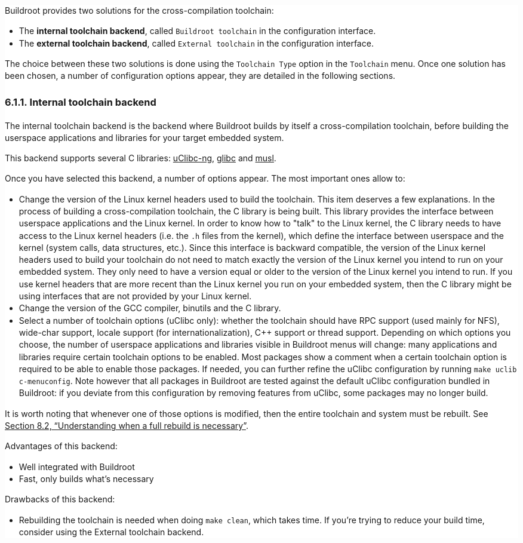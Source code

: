 Buildroot provides two solutions for the cross-compilation toolchain:

*   The **internal toolchain backend**, called `Buildroot toolchain` in the configuration interface.
*   The **external toolchain backend**, called `External toolchain` in the configuration interface.

The choice between these two solutions is done using the `Toolchain Type` option in the `Toolchain` menu. Once one solution has been chosen, a number of configuration options appear, they are detailed in the following sections.

### 6.1.1. Internal toolchain backend

The internal toolchain backend is the backend where Buildroot builds by itself a cross-compilation toolchain, before building the userspace applications and libraries for your target embedded system.

This backend supports several C libraries: [uClibc-ng](http://www.uclibc-ng.org), [glibc](http://www.gnu.org/software/libc/libc.html) and [musl](http://www.musl-libc.org).

Once you have selected this backend, a number of options appear. The most important ones allow to:

*   Change the version of the Linux kernel headers used to build the toolchain. This item deserves a few explanations. In the process of building a cross-compilation toolchain, the C library is being built. This library provides the interface between userspace applications and the Linux kernel. In order to know how to "talk" to the Linux kernel, the C library needs to have access to the Linux kernel headers (i.e. the `.h` files from the kernel), which define the interface between userspace and the kernel (system calls, data structures, etc.). Since this interface is backward compatible, the version of the Linux kernel headers used to build your toolchain do not need to match exactly the version of the Linux kernel you intend to run on your embedded system. They only need to have a version equal or older to the version of the Linux kernel you intend to run. If you use kernel headers that are more recent than the Linux kernel you run on your embedded system, then the C library might be using interfaces that are not provided by your Linux kernel.
*   Change the version of the GCC compiler, binutils and the C library.
*   Select a number of toolchain options (uClibc only): whether the toolchain should have RPC support (used mainly for NFS), wide-char support, locale support (for internationalization), C++ support or thread support. Depending on which options you choose, the number of userspace applications and libraries visible in Buildroot menus will change: many applications and libraries require certain toolchain options to be enabled. Most packages show a comment when a certain toolchain option is required to be able to enable those packages. If needed, you can further refine the uClibc configuration by running `make uclibc-menuconfig`. Note however that all packages in Buildroot are tested against the default uClibc configuration bundled in Buildroot: if you deviate from this configuration by removing features from uClibc, some packages may no longer build.

It is worth noting that whenever one of those options is modified, then the entire toolchain and system must be rebuilt. See [Section 8.2, “Understanding when a full rebuild is necessary”](#82-understanding-when-a-full-rebuild-is-necessary).

Advantages of this backend:

*   Well integrated with Buildroot
*   Fast, only builds what’s necessary

Drawbacks of this backend:

*   Rebuilding the toolchain is needed when doing `make clean`, which takes time. If you’re trying to reduce your build time, consider using the External toolchain backend.
